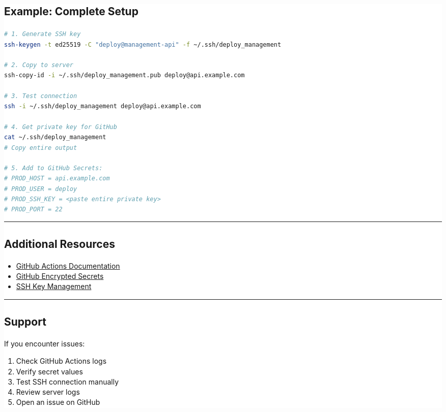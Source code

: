 ## Example: Complete Setup

```bash
# 1. Generate SSH key
ssh-keygen -t ed25519 -C "deploy@management-api" -f ~/.ssh/deploy_management

# 2. Copy to server
ssh-copy-id -i ~/.ssh/deploy_management.pub deploy@api.example.com

# 3. Test connection
ssh -i ~/.ssh/deploy_management deploy@api.example.com

# 4. Get private key for GitHub
cat ~/.ssh/deploy_management
# Copy entire output

# 5. Add to GitHub Secrets:
# PROD_HOST = api.example.com
# PROD_USER = deploy
# PROD_SSH_KEY = <paste entire private key>
# PROD_PORT = 22
```

---

## Additional Resources

- [GitHub Actions Documentation](https://docs.github.com/en/actions)
- [GitHub Encrypted Secrets](https://docs.github.com/en/actions/security-guides/encrypted-secrets)
- [SSH Key Management](https://www.ssh.com/academy/ssh/keygen)

---

## Support

If you encounter issues:

1. Check GitHub Actions logs
2. Verify secret values
3. Test SSH connection manually
4. Review server logs
5. Open an issue on GitHub

